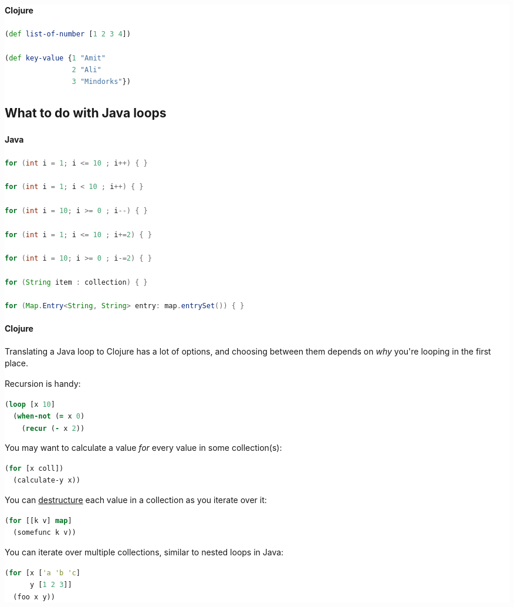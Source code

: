 #### Clojure

```clojure
(def list-of-number [1 2 3 4])

(def key-value {1 "Amit" 
                2 "Ali" 
                3 "Mindorks"})
```

## What to do with Java loops

#### Java

```java
for (int i = 1; i <= 10 ; i++) { }

for (int i = 1; i < 10 ; i++) { }

for (int i = 10; i >= 0 ; i--) { }

for (int i = 1; i <= 10 ; i+=2) { }

for (int i = 10; i >= 0 ; i-=2) { }

for (String item : collection) { }

for (Map.Entry<String, String> entry: map.entrySet()) { }
```

#### Clojure
Translating a Java loop to Clojure has a lot of options, and choosing between them depends on *why* you're looping in the first place.

Recursion is handy:
```clojure
(loop [x 10]
  (when-not (= x 0)
    (recur (- x 2))
```

You may want to calculate a value *for* every value in some collection(s):
```clojure
(for [x coll])
  (calculate-y x))
```

You can [destructure](https://clojure.org/guides/destructuring) each value in a collection as you iterate over it:
```clojure
(for [[k v] map]
  (somefunc k v))
```

You can iterate over multiple collections, similar to nested loops in Java:
```clojure
(for [x ['a 'b 'c] 
      y [1 2 3]]
  (foo x y))
```
